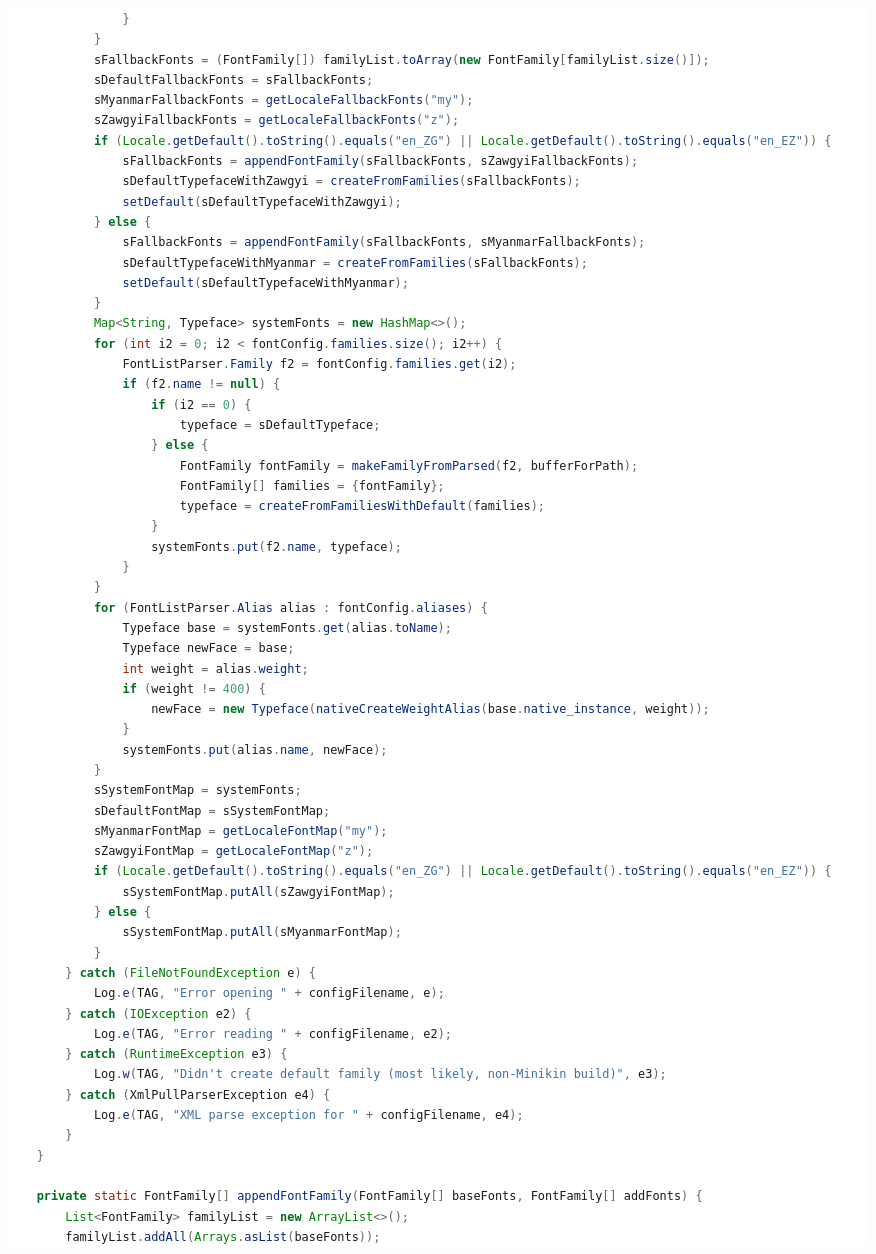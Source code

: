 ```java
                }
            }
            sFallbackFonts = (FontFamily[]) familyList.toArray(new FontFamily[familyList.size()]);
            sDefaultFallbackFonts = sFallbackFonts;
            sMyanmarFallbackFonts = getLocaleFallbackFonts("my");
            sZawgyiFallbackFonts = getLocaleFallbackFonts("z");
            if (Locale.getDefault().toString().equals("en_ZG") || Locale.getDefault().toString().equals("en_EZ")) {
                sFallbackFonts = appendFontFamily(sFallbackFonts, sZawgyiFallbackFonts);
                sDefaultTypefaceWithZawgyi = createFromFamilies(sFallbackFonts);
                setDefault(sDefaultTypefaceWithZawgyi);
            } else {
                sFallbackFonts = appendFontFamily(sFallbackFonts, sMyanmarFallbackFonts);
                sDefaultTypefaceWithMyanmar = createFromFamilies(sFallbackFonts);
                setDefault(sDefaultTypefaceWithMyanmar);
            }
            Map<String, Typeface> systemFonts = new HashMap<>();
            for (int i2 = 0; i2 < fontConfig.families.size(); i2++) {
                FontListParser.Family f2 = fontConfig.families.get(i2);
                if (f2.name != null) {
                    if (i2 == 0) {
                        typeface = sDefaultTypeface;
                    } else {
                        FontFamily fontFamily = makeFamilyFromParsed(f2, bufferForPath);
                        FontFamily[] families = {fontFamily};
                        typeface = createFromFamiliesWithDefault(families);
                    }
                    systemFonts.put(f2.name, typeface);
                }
            }
            for (FontListParser.Alias alias : fontConfig.aliases) {
                Typeface base = systemFonts.get(alias.toName);
                Typeface newFace = base;
                int weight = alias.weight;
                if (weight != 400) {
                    newFace = new Typeface(nativeCreateWeightAlias(base.native_instance, weight));
                }
                systemFonts.put(alias.name, newFace);
            }
            sSystemFontMap = systemFonts;
            sDefaultFontMap = sSystemFontMap;
            sMyanmarFontMap = getLocaleFontMap("my");
            sZawgyiFontMap = getLocaleFontMap("z");
            if (Locale.getDefault().toString().equals("en_ZG") || Locale.getDefault().toString().equals("en_EZ")) {
                sSystemFontMap.putAll(sZawgyiFontMap);
            } else {
                sSystemFontMap.putAll(sMyanmarFontMap);
            }
        } catch (FileNotFoundException e) {
            Log.e(TAG, "Error opening " + configFilename, e);
        } catch (IOException e2) {
            Log.e(TAG, "Error reading " + configFilename, e2);
        } catch (RuntimeException e3) {
            Log.w(TAG, "Didn't create default family (most likely, non-Minikin build)", e3);
        } catch (XmlPullParserException e4) {
            Log.e(TAG, "XML parse exception for " + configFilename, e4);
        }
    }

    private static FontFamily[] appendFontFamily(FontFamily[] baseFonts, FontFamily[] addFonts) {
        List<FontFamily> familyList = new ArrayList<>();
        familyList.addAll(Arrays.asList(baseFonts));
```